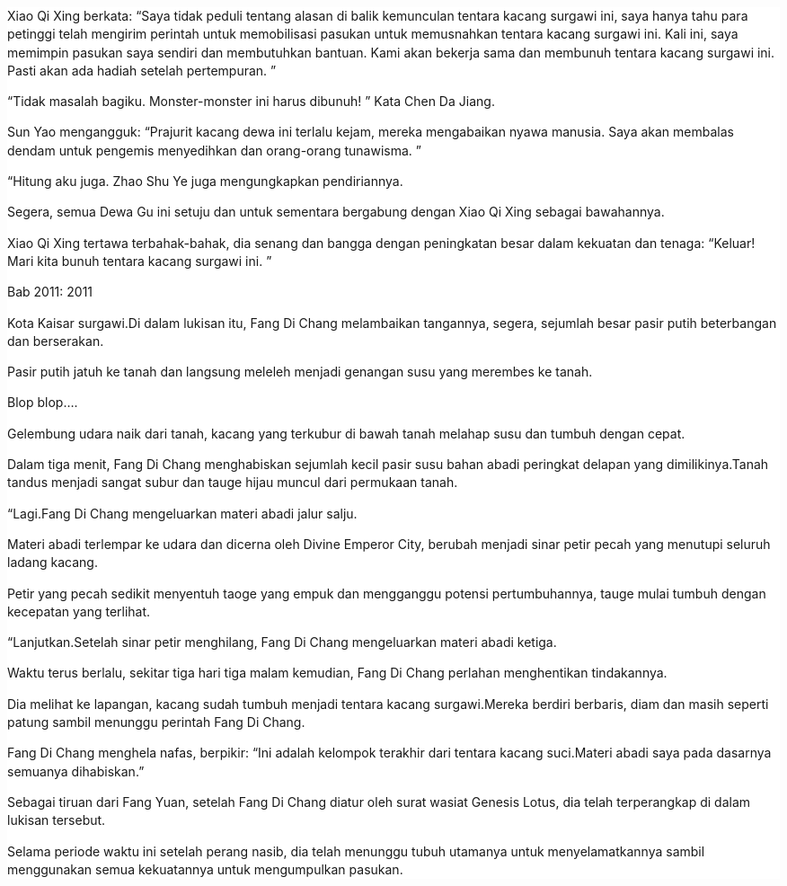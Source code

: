 Xiao Qi Xing berkata: “Saya tidak peduli tentang alasan di balik kemunculan tentara kacang surgawi ini, saya hanya tahu para petinggi telah mengirim perintah untuk memobilisasi pasukan untuk memusnahkan tentara kacang surgawi ini. Kali ini, saya memimpin pasukan saya sendiri dan membutuhkan bantuan. Kami akan bekerja sama dan membunuh tentara kacang surgawi ini. Pasti akan ada hadiah setelah pertempuran. ”

“Tidak masalah bagiku. Monster-monster ini harus dibunuh! ” Kata Chen Da Jiang.

Sun Yao mengangguk: “Prajurit kacang dewa ini terlalu kejam, mereka mengabaikan nyawa manusia. Saya akan membalas dendam untuk pengemis menyedihkan dan orang-orang tunawisma. ”

“Hitung aku juga. Zhao Shu Ye juga mengungkapkan pendiriannya.

Segera, semua Dewa Gu ini setuju dan untuk sementara bergabung dengan Xiao Qi Xing sebagai bawahannya.

Xiao Qi Xing tertawa terbahak-bahak, dia senang dan bangga dengan peningkatan besar dalam kekuatan dan tenaga: “Keluar! Mari kita bunuh tentara kacang surgawi ini. ”



Bab 2011: 2011

Kota Kaisar surgawi.Di dalam lukisan itu, Fang Di Chang melambaikan tangannya, segera, sejumlah besar pasir putih beterbangan dan berserakan.

Pasir putih jatuh ke tanah dan langsung meleleh menjadi genangan susu yang merembes ke tanah.

Blop blop….

Gelembung udara naik dari tanah, kacang yang terkubur di bawah tanah melahap susu dan tumbuh dengan cepat.

Dalam tiga menit, Fang Di Chang menghabiskan sejumlah kecil pasir susu bahan abadi peringkat delapan yang dimilikinya.Tanah tandus menjadi sangat subur dan tauge hijau muncul dari permukaan tanah.

“Lagi.Fang Di Chang mengeluarkan materi abadi jalur salju.

Materi abadi terlempar ke udara dan dicerna oleh Divine Emperor City, berubah menjadi sinar petir pecah yang menutupi seluruh ladang kacang.

Petir yang pecah sedikit menyentuh taoge yang empuk dan mengganggu potensi pertumbuhannya, tauge mulai tumbuh dengan kecepatan yang terlihat.

“Lanjutkan.Setelah sinar petir menghilang, Fang Di Chang mengeluarkan materi abadi ketiga.

Waktu terus berlalu, sekitar tiga hari tiga malam kemudian, Fang Di Chang perlahan menghentikan tindakannya.

Dia melihat ke lapangan, kacang sudah tumbuh menjadi tentara kacang surgawi.Mereka berdiri berbaris, diam dan masih seperti patung sambil menunggu perintah Fang Di Chang.

Fang Di Chang menghela nafas, berpikir: “Ini adalah kelompok terakhir dari tentara kacang suci.Materi abadi saya pada dasarnya semuanya dihabiskan.”

Sebagai tiruan dari Fang Yuan, setelah Fang Di Chang diatur oleh surat wasiat Genesis Lotus, dia telah terperangkap di dalam lukisan tersebut.

Selama periode waktu ini setelah perang nasib, dia telah menunggu tubuh utamanya untuk menyelamatkannya sambil menggunakan semua kekuatannya untuk mengumpulkan pasukan.
